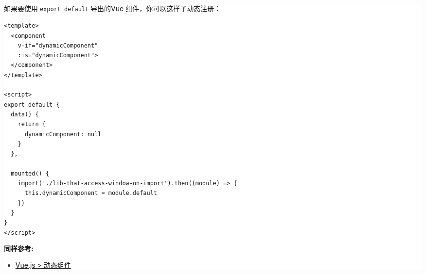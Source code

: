 如果要使用 `export default` 导出的Vue 组件，你可以这样子动态注册：

```vue
<template>
  <component
    v-if="dynamicComponent"
    :is="dynamicComponent">
  </component>
</template>

<script>
export default {
  data() {
    return {
      dynamicComponent: null
    }
  },

  mounted() {
    import('./lib-that-access-window-on-import').then((module) => {
      this.dynamicComponent = module.default
    })
  }
}
</script>
```

**同样参考:**

- [Vue.js > 动态组件](https://vuejs.org/guide/essentials/component-basics.html#dynamic-components)
